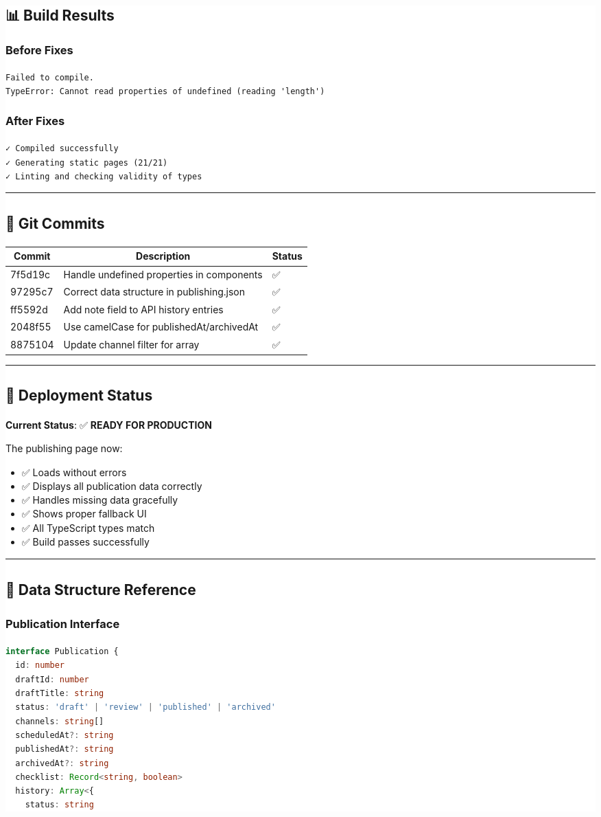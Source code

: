 
## 📊 Build Results

### Before Fixes
```
Failed to compile.
TypeError: Cannot read properties of undefined (reading 'length')
```

### After Fixes
```
✓ Compiled successfully
✓ Generating static pages (21/21)
✓ Linting and checking validity of types
```

---

## 🔗 Git Commits

| Commit | Description | Status |
|--------|-------------|--------|
| 7f5d19c | Handle undefined properties in components | ✅ |
| 97295c7 | Correct data structure in publishing.json | ✅ |
| ff5592d | Add note field to API history entries | ✅ |
| 2048f55 | Use camelCase for publishedAt/archivedAt | ✅ |
| 8875104 | Update channel filter for array | ✅ |

---

## 🚀 Deployment Status

**Current Status**: ✅ **READY FOR PRODUCTION**

The publishing page now:
- ✅ Loads without errors
- ✅ Displays all publication data correctly
- ✅ Handles missing data gracefully
- ✅ Shows proper fallback UI
- ✅ All TypeScript types match
- ✅ Build passes successfully

---

## 📝 Data Structure Reference

### Publication Interface
```typescript
interface Publication {
  id: number
  draftId: number
  draftTitle: string
  status: 'draft' | 'review' | 'published' | 'archived'
  channels: string[]
  scheduledAt?: string
  publishedAt?: string
  archivedAt?: string
  checklist: Record<string, boolean>
  history: Array<{
    status: string
```